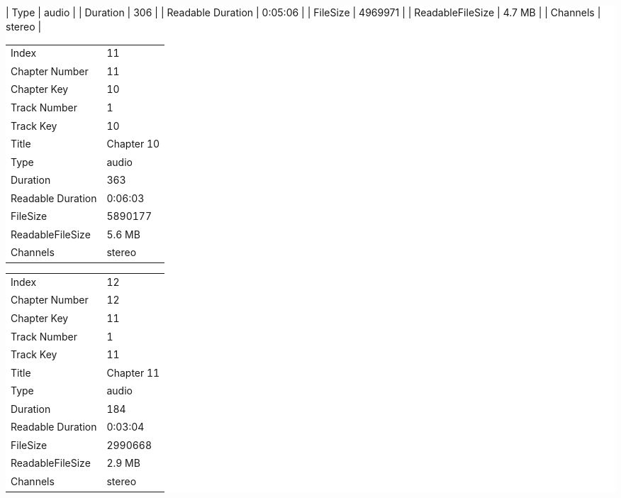 | Type | audio |
| Duration | 306 |
| Readable Duration | 0:05:06 |
| FileSize | 4969971 |
| ReadableFileSize | 4.7 MB |
| Channels | stereo |

|  |  |
| - | - |
| Index | 11 |
| Chapter Number | 11 |
| Chapter Key | 10 |
| Track Number | 1 |
| Track Key | 10 |
| Title | Chapter 10 |
| Type | audio |
| Duration | 363 |
| Readable Duration | 0:06:03 |
| FileSize | 5890177 |
| ReadableFileSize | 5.6 MB |
| Channels | stereo |

|  |  |
| - | - |
| Index | 12 |
| Chapter Number | 12 |
| Chapter Key | 11 |
| Track Number | 1 |
| Track Key | 11 |
| Title | Chapter 11 |
| Type | audio |
| Duration | 184 |
| Readable Duration | 0:03:04 |
| FileSize | 2990668 |
| ReadableFileSize | 2.9 MB |
| Channels | stereo |
